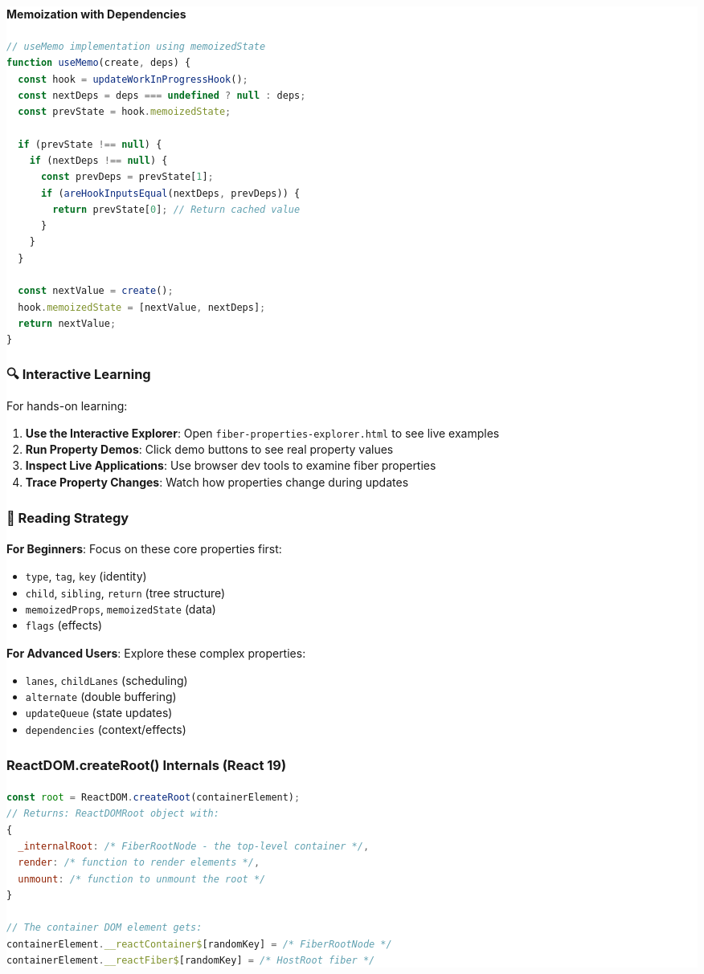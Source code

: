 #### **Memoization with Dependencies**
```javascript
// useMemo implementation using memoizedState
function useMemo(create, deps) {
  const hook = updateWorkInProgressHook();
  const nextDeps = deps === undefined ? null : deps;
  const prevState = hook.memoizedState;
  
  if (prevState !== null) {
    if (nextDeps !== null) {
      const prevDeps = prevState[1];
      if (areHookInputsEqual(nextDeps, prevDeps)) {
        return prevState[0]; // Return cached value
      }
    }
  }
  
  const nextValue = create();
  hook.memoizedState = [nextValue, nextDeps];
  return nextValue;
}
```

### 🔍 Interactive Learning

For hands-on learning:

1. **Use the Interactive Explorer**: Open `fiber-properties-explorer.html` to see live examples
2. **Run Property Demos**: Click demo buttons to see real property values
3. **Inspect Live Applications**: Use browser dev tools to examine fiber properties
4. **Trace Property Changes**: Watch how properties change during updates

### 📖 Reading Strategy

**For Beginners**: Focus on these core properties first:
- `type`, `tag`, `key` (identity)
- `child`, `sibling`, `return` (tree structure)  
- `memoizedProps`, `memoizedState` (data)
- `flags` (effects)

**For Advanced Users**: Explore these complex properties:
- `lanes`, `childLanes` (scheduling)
- `alternate` (double buffering)
- `updateQueue` (state updates)
- `dependencies` (context/effects)

### ReactDOM.createRoot() Internals (React 19)
```javascript
const root = ReactDOM.createRoot(containerElement);
// Returns: ReactDOMRoot object with:
{
  _internalRoot: /* FiberRootNode - the top-level container */,
  render: /* function to render elements */,
  unmount: /* function to unmount the root */
}

// The container DOM element gets:
containerElement.__reactContainer$[randomKey] = /* FiberRootNode */
containerElement.__reactFiber$[randomKey] = /* HostRoot fiber */
```
